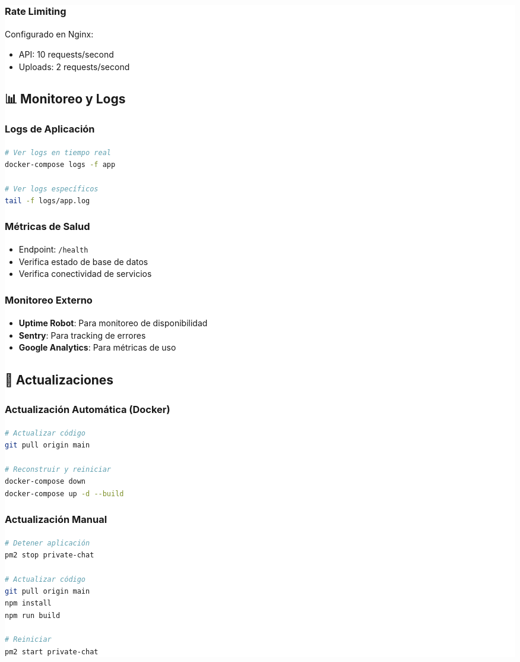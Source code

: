 ### Rate Limiting

Configurado en Nginx:
- API: 10 requests/second
- Uploads: 2 requests/second

## 📊 Monitoreo y Logs

### Logs de Aplicación
```bash
# Ver logs en tiempo real
docker-compose logs -f app

# Ver logs específicos
tail -f logs/app.log
```

### Métricas de Salud
- Endpoint: `/health`
- Verifica estado de base de datos
- Verifica conectividad de servicios

### Monitoreo Externo
- **Uptime Robot**: Para monitoreo de disponibilidad
- **Sentry**: Para tracking de errores
- **Google Analytics**: Para métricas de uso

## 🔄 Actualizaciones

### Actualización Automática (Docker)
```bash
# Actualizar código
git pull origin main

# Reconstruir y reiniciar
docker-compose down
docker-compose up -d --build
```

### Actualización Manual
```bash
# Detener aplicación
pm2 stop private-chat

# Actualizar código
git pull origin main
npm install
npm run build

# Reiniciar
pm2 start private-chat
```
